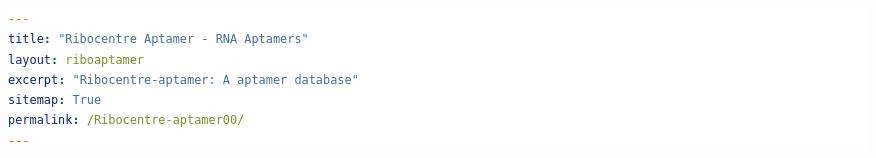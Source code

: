 ```yaml
---
title: "Ribocentre Aptamer - RNA Aptamers"
layout: riboaptamer
excerpt: "Ribocentre-aptamer: A aptamer database"
sitemap: True
permalink: /Ribocentre-aptamer00/
---
```

<html lang="en">

<head>
  
  <meta http-equiv="Content-type" content="text/html; charset=utf-8">
  <meta name="viewport" content="width=device-width,initial-scale=1,user-scalable=no">
  <link rel="stylesheet" type="text/css" href="https://cdn.datatables.net/1.12.1/css/jquery.dataTables.min.css">
  <link rel="stylesheet" type="text/css" href="https://cdn.datatables.net/buttons/2.2.3/css/buttons.dataTables.min.css">
  <script type="text/javascript" src="https://code.jquery.com/jquery-3.5.1.js"></script>
  <script type="text/javascript" src="https://cdn.datatables.net/1.12.1/js/jquery.dataTables.min.js"></script>
  <script type="text/javascript" src="https://cdn.datatables.net/buttons/2.2.3/js/dataTables.buttons.min.js"></script>
  <script type="text/javascript" src="https://cdnjs.cloudflare.com/ajax/libs/jszip/3.1.3/jszip.min.js"></script>
  <script type="text/javascript" src="https://cdnjs.cloudflare.com/ajax/libs/pdfmake/0.1.53/pdfmake.min.js"></script>
  <script type="text/javascript" src="https://cdnjs.cloudflare.com/ajax/libs/pdfmake/0.1.53/vfs_fonts.js"></script>
  <script type="text/javascript" src="https://cdn.datatables.net/buttons/2.2.3/js/buttons.html5.min.js"></script>
  <script type="text/javascript" src="https://cdn.datatables.net/buttons/2.2.3/js/buttons.print.min.js"></script>
  <script src="https://cdn.plot.ly/plotly-3.0.1.min.js"></script>
  <style>
    .header_box {
      display: block;
      font-size: 24px;
      background-color: #ffffff;
      text-decoration: none;
      border-radius: 1px;
      width: 500px;
      border-width: 1px 1px 2px 1px;
      border-color: #ffffff #ffffff #ffffff #ffffff;
    }
    .box_style {
      background: #ffffff;
    }
    h2 {
      font-size: 20px;
    }
    /* 按钮容器样式 */
    .button-container {
      display: flex;
      justify-content: left;
      align-items: center;
      height: 50px;
      overflow: auto
    }
    /* 按钮样式 */
    .button {
      display: block;
      padding: 10px;